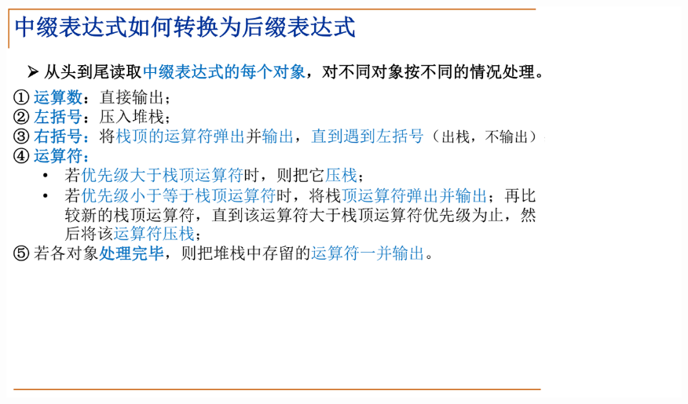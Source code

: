 <img src="数据结构b站笔记.assets/image-20240306195946920-170972638797238.png" alt="image-20240306195946920" style="zoom:67%;" />
